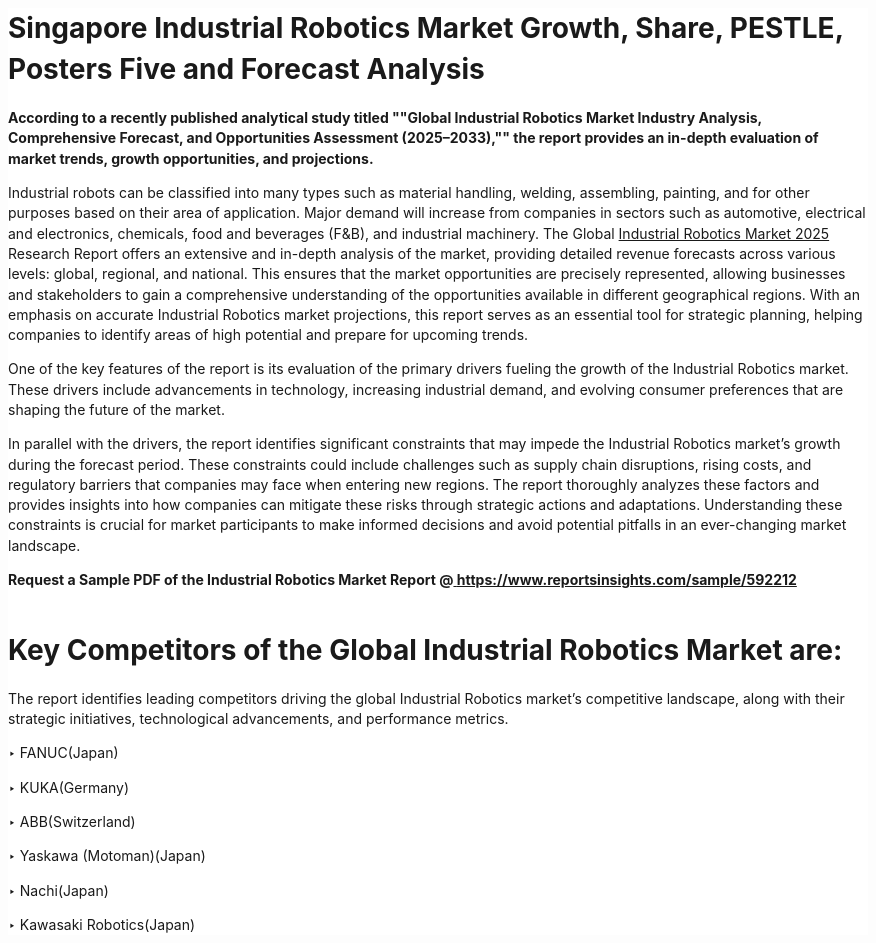 # Singapore Industrial Robotics Market Growth, Share, PESTLE, Posters Five and Forecast Analysis

<strong>According to a recently published analytical study titled ""Global Industrial Robotics Market Industry Analysis, Comprehensive Forecast, and Opportunities Assessment (2025–2033),"" the report provides an in-depth evaluation of market trends, growth opportunities, and projections.</strong>

Industrial robots can be classified into many types such as material handling, welding, assembling, painting, and for other purposes based on their area of application. Major demand will increase from companies in sectors such as automotive, electrical and electronics, chemicals, food and beverages (F&B), and industrial machinery. The Global <a href=https://www.reportsinsights.com/sample/592212>Industrial Robotics Market 2025 </a> Research Report offers an extensive and in-depth analysis of the market, providing detailed revenue forecasts across various levels: global, regional, and national. This ensures that the market opportunities are precisely represented, allowing businesses and stakeholders to gain a comprehensive understanding of the opportunities available in different geographical regions. With an emphasis on accurate Industrial Robotics market projections, this report serves as an essential tool for strategic planning, helping companies to identify areas of high potential and prepare for upcoming trends.

One of the key features of the report is its evaluation of the primary drivers fueling the growth of the Industrial Robotics market. These drivers include advancements in technology, increasing industrial demand, and evolving consumer preferences that are shaping the future of the market. 

In parallel with the drivers, the report identifies significant constraints that may impede the Industrial Robotics market’s growth during the forecast period. These constraints could include challenges such as supply chain disruptions, rising costs, and regulatory barriers that companies may face when entering new regions. The report thoroughly analyzes these factors and provides insights into how companies can mitigate these risks through strategic actions and adaptations. Understanding these constraints is crucial for market participants to make informed decisions and avoid potential pitfalls in an ever-changing market landscape.

<strong>Request a Sample PDF of the Industrial Robotics Market Report </strong><strong>@<a href=https://www.reportsinsights.com/sample/592212> https://www.reportsinsights.com/sample/592212</a></strong></font>

# <strong>Key Competitors of the Global Industrial Robotics Market are:</strong>

The report identifies leading competitors driving the global Industrial Robotics market’s competitive landscape, along with their strategic initiatives, technological advancements, and performance metrics.

‣ FANUC(Japan)

‣ KUKA(Germany)

‣ ABB(Switzerland)

‣ Yaskawa (Motoman)(Japan)

‣ Nachi(Japan)

‣ Kawasaki Robotics(Japan)

